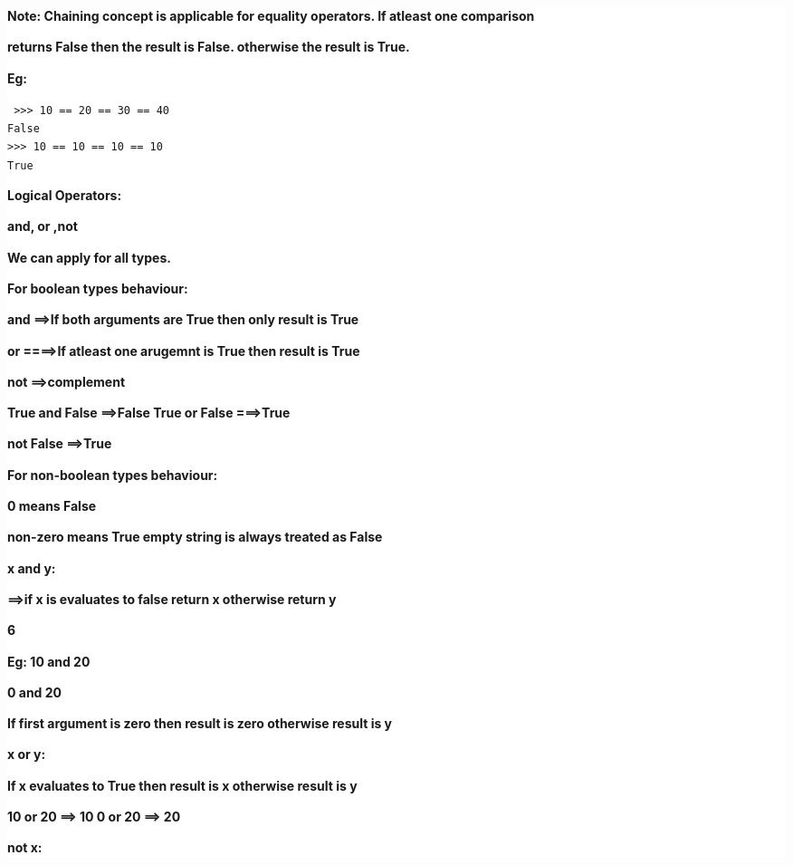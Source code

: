 **Note: Chaining concept is applicable for equality operators. If atleast one comparison**

**returns False then the result is False. otherwise the result is True.**

**Eg:**

```
 >>> 10 == 20 == 30 == 40
False
>>> 10 == 10 == 10 == 10
True
```

**Logical Operators:**

**and, or ,not**

**We can apply for all types.**

**For boolean types behaviour:**

**and ==>If both arguments are True then only result is True**

**or ====>If atleast one arugemnt is True then result is True**

**not ==>complement**

**True and False ==>False
 True or False ===>True**

**not False ==>True**

**For non-boolean types behaviour:**

**0 means False**

**non-zero means True
 empty string is always treated as False**

**x and y:**

**==>if x is evaluates to false return x otherwise return y**

**6**

```

```

**Eg:
 10 and 20**

**0 and 20**

**If first argument is zero then result is zero otherwise result is y**

**x or y:**

**If x evaluates to True then result is x otherwise result is y**

**10 or 20 ==> 10
 0 or 20 ==> 20**

**not x:**
